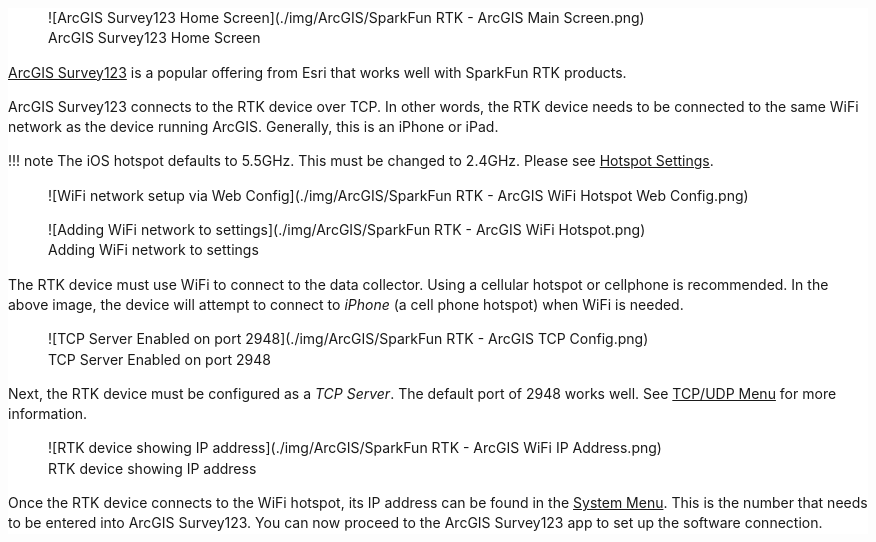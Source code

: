 <figure markdown>
![ArcGIS Survey123 Home Screen](./img/ArcGIS/SparkFun RTK - ArcGIS Main Screen.png)
<figcaption markdown>
ArcGIS Survey123 Home Screen
</figcaption>
</figure>

[ArcGIS Survey123](https://apps.apple.com/us/app/arcgis-survey123/id993015031) is a popular offering from Esri that works well with SparkFun RTK products.

ArcGIS Survey123 connects to the RTK device over TCP. In other words, the RTK device needs to be connected to the same WiFi network as the device running ArcGIS. Generally, this is an iPhone or iPad.

!!! note
	The iOS hotspot defaults to 5.5GHz. This must be changed to 2.4GHz. Please see [Hotspot Settings](gis_software_ios.md/#hotspot-settings).

<figure markdown>
![WiFi network setup via Web Config](./img/ArcGIS/SparkFun RTK - ArcGIS WiFi Hotspot Web Config.png)
<figcaption markdown>
</figcaption>
</figure>

<figure markdown>
![Adding WiFi network to settings](./img/ArcGIS/SparkFun RTK - ArcGIS WiFi Hotspot.png)
<figcaption markdown>
Adding WiFi network to settings
</figcaption>
</figure>

The RTK device must use WiFi to connect to the data collector. Using a cellular hotspot or cellphone is recommended. In the above image, the device will attempt to connect to *iPhone* (a cell phone hotspot) when WiFi is needed.

<figure markdown>
![TCP Server Enabled on port 2948](./img/ArcGIS/SparkFun RTK - ArcGIS TCP Config.png)
<figcaption markdown>
TCP Server Enabled on port 2948
</figcaption>
</figure>

Next, the RTK device must be configured as a *TCP Server*. The default port of 2948 works well. See [TCP/UDP Menu](menu_tcp_udp.md) for more information.

<figure markdown>
![RTK device showing IP address](./img/ArcGIS/SparkFun RTK - ArcGIS WiFi IP Address.png)
<figcaption markdown>
RTK device showing IP address
</figcaption>
</figure>

Once the RTK device connects to the WiFi hotspot, its IP address can be found in the [System Menu](menu_system.md). This is the number that needs to be entered into ArcGIS Survey123. You can now proceed to the ArcGIS Survey123 app to set up the software connection.
